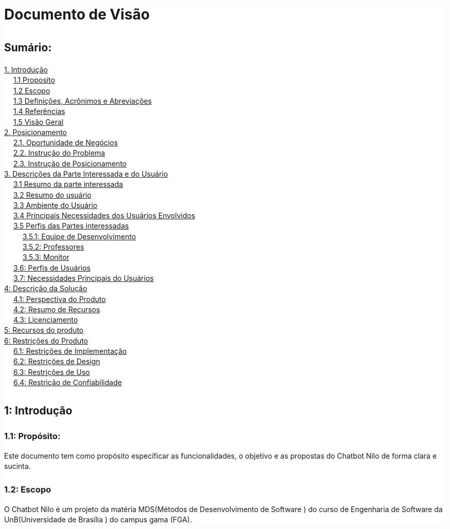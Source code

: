 # Documento de Visão

## Sumário:
 [1. Introdução](#1-introdução) <br>
&emsp; [1.1 Proposito](#11-propósito) <br>
&emsp; [1.2 Escopo](#12-escopo) <br>
&emsp; [1.3 Definições, Acrônimos e Abreviações](#13-definições-acrônimos-e-abreviações) <br>
&emsp; [1.4 Referências](#14-referências) <br>
&emsp; [1.5 Visão Geral](#15-visão-geral) <br>
[2. Posicionamento](#20-posicionamento) <br>
&emsp; [2.1. Oportunidade de Negócios](#21-oportunidade-de-negócios) <br>
&emsp; [2.2. Instrução do Problema](#22-instrução-do-problema) <br>
&emsp; [2.3. Instrução de Posicionamento](#23-instrução-de-posicionamento) <br>
[3. Descrições da Parte Interessada e do Usuário](#3-descrição-da-parte-interessadas-e-do-usuário) <br>
&emsp; [3.1 Resumo da parte interessada](#31-resumo-da-parte-interessada) <br>
&emsp; [3.2 Resumo do usuário](#32-resumo-do-usuário) <br>
&emsp; [3.3 Ambiente do Usuário](#33-ambiente-do-usuário) <br>
&emsp; [3.4 Principais Necessidades dos Usuários Envolvidos](#34-principais-necessidades-dos-usuários-envolvidos) <br>
&emsp; [3.5 Perfis das Partes interessadas](#35-perfis-das-partes-interessadas) <br>
&emsp; &emsp; [3.5.1: Equipe de Desenvolvimento](#351-equipe-de-desenvolvimento) <br>
&emsp; &emsp; [3.5.2: Professores](#352-professores) <br>
&emsp; &emsp; [3.5.3: Monitor](#353-monitor) <br>
&emsp; [3.6: Perfis de Usuários](#36-perfis-de-usuários) <br>
&emsp; [3.7: Necessidades Principais do Usuários](#37-necessidades-principais-do-usuários) <br>
[4: Descrição da Solução](#4-descrição-da-solução) <br>
&emsp; [4.1: Perspectiva do Produto](#41-perspectiva-do-produto) <br>
&emsp; [4.2: Resumo de Recursos](#42-resumo-de-recursos) <br>
&emsp; [4.3: Licenciamento](#43-licenciamento) <br>
[5: Recursos do produto](#5-recursos-do-produto) <br>
[6: Restrições do Produto](#6-restrições-do-produto) <br>
&emsp; [6.1: Restrições de Implementação](#61-restrições-de-implementação) <br>
&emsp; [6.2: Restrições de Design](#62-restrições-de-design) <br>
&emsp; [6.3: Restrições de Uso](#63-restrições-de-uso) <br>
&emsp; [6.4: Restrição de Confiabilidade](#64-restrição-de-confiabilidade) <br>




## 1: Introdução

### 1.1: Propósito:
Este documento tem como propósito especificar as funcionalidades, o objetivo e as propostas do Chatbot Nilo de forma clara e sucinta.

### 1.2: Escopo
O Chatbot Nilo é um projeto da matéria MDS(Métodos de Desenvolvimento de Software ) do curso de Engenharia de Software da UnB(Universidade de Brasília ) do campus gama (FGA).
